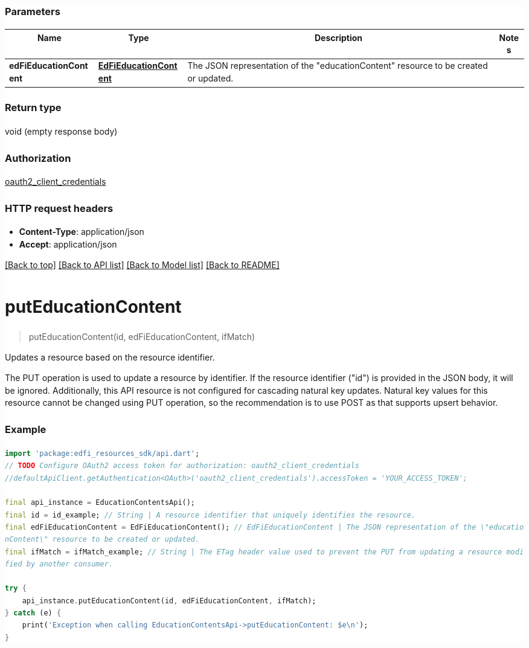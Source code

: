 ### Parameters

Name | Type | Description  | Notes
------------- | ------------- | ------------- | -------------
 **edFiEducationContent** | [**EdFiEducationContent**](EdFiEducationContent.md)| The JSON representation of the \"educationContent\" resource to be created or updated. | 

### Return type

void (empty response body)

### Authorization

[oauth2_client_credentials](../README.md#oauth2_client_credentials)

### HTTP request headers

 - **Content-Type**: application/json
 - **Accept**: application/json

[[Back to top]](#) [[Back to API list]](../README.md#documentation-for-api-endpoints) [[Back to Model list]](../README.md#documentation-for-models) [[Back to README]](../README.md)

# **putEducationContent**
> putEducationContent(id, edFiEducationContent, ifMatch)

Updates a resource based on the resource identifier.

The PUT operation is used to update a resource by identifier. If the resource identifier (\"id\") is provided in the JSON body, it will be ignored. Additionally, this API resource is not configured for cascading natural key updates. Natural key values for this resource cannot be changed using PUT operation, so the recommendation is to use POST as that supports upsert behavior.

### Example
```dart
import 'package:edfi_resources_sdk/api.dart';
// TODO Configure OAuth2 access token for authorization: oauth2_client_credentials
//defaultApiClient.getAuthentication<OAuth>('oauth2_client_credentials').accessToken = 'YOUR_ACCESS_TOKEN';

final api_instance = EducationContentsApi();
final id = id_example; // String | A resource identifier that uniquely identifies the resource.
final edFiEducationContent = EdFiEducationContent(); // EdFiEducationContent | The JSON representation of the \"educationContent\" resource to be created or updated.
final ifMatch = ifMatch_example; // String | The ETag header value used to prevent the PUT from updating a resource modified by another consumer.

try {
    api_instance.putEducationContent(id, edFiEducationContent, ifMatch);
} catch (e) {
    print('Exception when calling EducationContentsApi->putEducationContent: $e\n');
}
```
